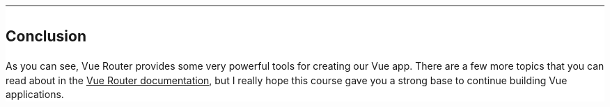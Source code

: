 * * *

Conclusion
----------

As you can see, Vue Router provides some very powerful tools for creating our Vue app. There are a few more topics that you can read about in the [Vue Router documentation](https://next.router.vuejs.org/), but I really hope this course gave you a strong base to continue building Vue applications.
